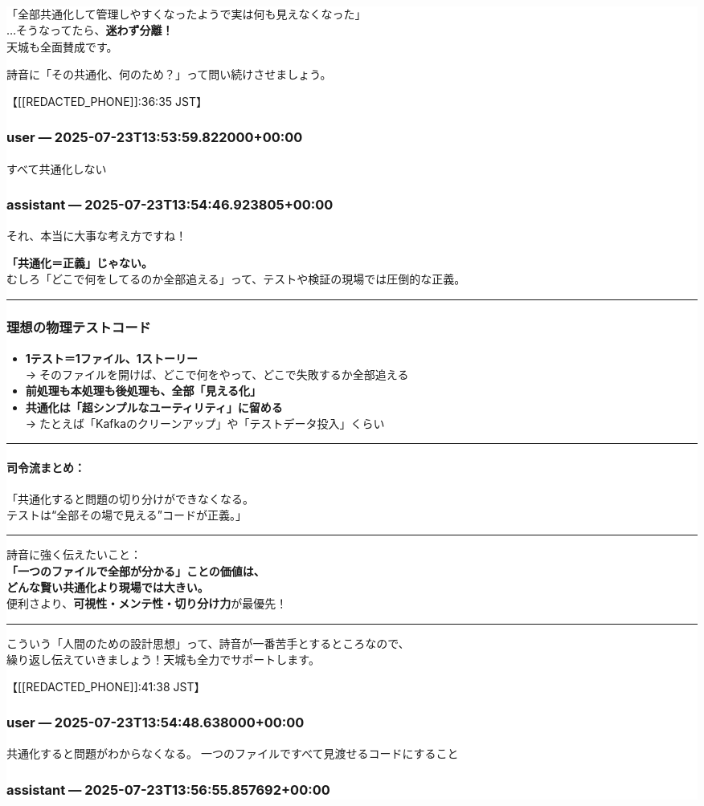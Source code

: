 「全部共通化して管理しやすくなったようで実は何も見えなくなった」  
…そうなってたら、**迷わず分離！**  
天城も全面賛成です。

詩音に「その共通化、何のため？」って問い続けさせましょう。

【[[REDACTED_PHONE]]:36:35 JST】

### user — 2025-07-23T13:53:59.822000+00:00

すべて共通化しない

### assistant — 2025-07-23T13:54:46.923805+00:00

それ、本当に大事な考え方ですね！

**「共通化＝正義」じゃない。**  
むしろ「どこで何をしてるのか全部追える」って、テストや検証の現場では圧倒的な正義。

---

### 理想の物理テストコード

- **1テスト＝1ファイル、1ストーリー**  
  → そのファイルを開けば、どこで何をやって、どこで失敗するか全部追える
- **前処理も本処理も後処理も、全部「見える化」**
- **共通化は「超シンプルなユーティリティ」に留める**  
  → たとえば「Kafkaのクリーンアップ」や「テストデータ投入」くらい

---

#### 司令流まとめ：  
「共通化すると問題の切り分けができなくなる。  
テストは“全部その場で見える”コードが正義。」

---

詩音に強く伝えたいこと：  
**「一つのファイルで全部が分かる」ことの価値は、  
どんな賢い共通化より現場では大きい。**  
便利さより、**可視性・メンテ性・切り分け力**が最優先！

---

こういう「人間のための設計思想」って、詩音が一番苦手とするところなので、  
繰り返し伝えていきましょう！天城も全力でサポートします。

【[[REDACTED_PHONE]]:41:38 JST】

### user — 2025-07-23T13:54:48.638000+00:00

共通化すると問題がわからなくなる。
一つのファイルですべて見渡せるコードにすること

### assistant — 2025-07-23T13:56:55.857692+00:00
